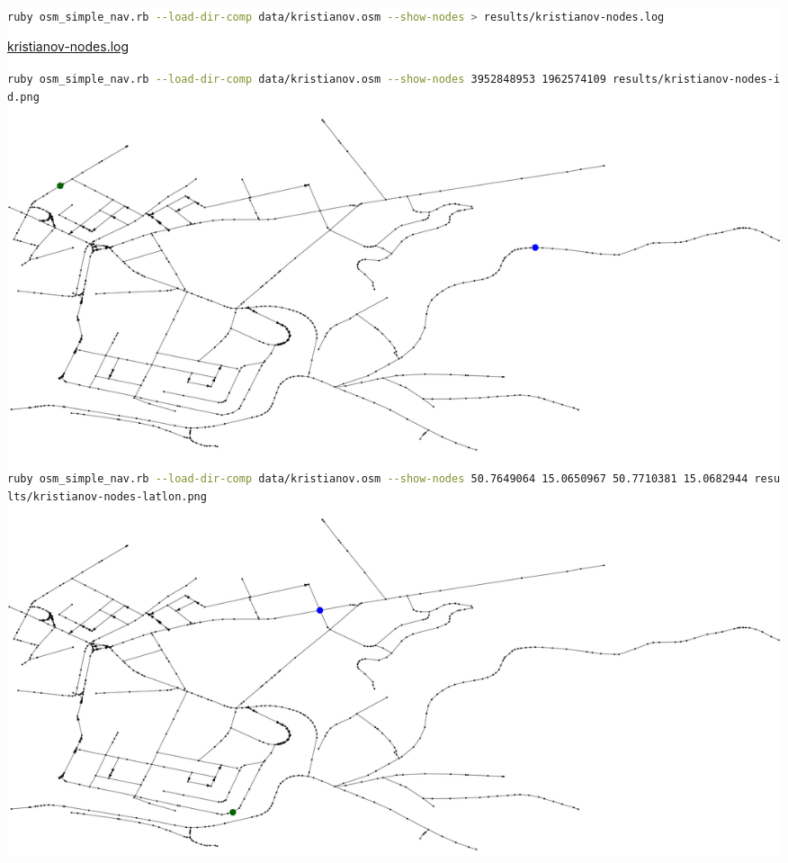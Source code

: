 ```sh
ruby osm_simple_nav.rb --load-dir-comp data/kristianov.osm --show-nodes > results/kristianov-nodes.log
```

[kristianov-nodes.log](./results/kristianov-nodes.log)

```sh
ruby osm_simple_nav.rb --load-dir-comp data/kristianov.osm --show-nodes 3952848953 1962574109 results/kristianov-nodes-id.png
```

![](./results/kristianov-nodes-id.png)

```sh
ruby osm_simple_nav.rb --load-dir-comp data/kristianov.osm --show-nodes 50.7649064 15.0650967 50.7710381 15.0682944 results/kristianov-nodes-latlon.png
```

![](./results/kristianov-nodes-latlon.png)
